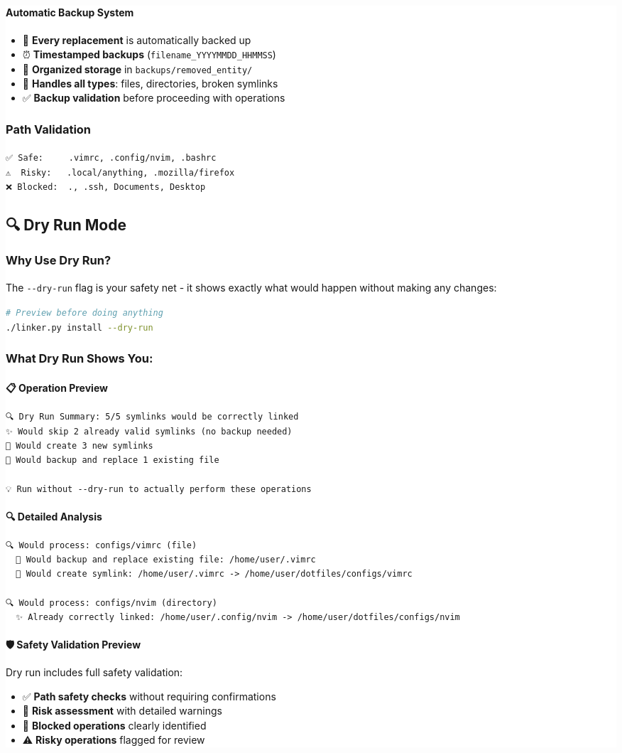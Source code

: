 #### **Automatic Backup System**
- 💾 **Every replacement** is automatically backed up
- ⏰ **Timestamped backups** (`filename_YYYYMMDD_HHMMSS`)  
- 📁 **Organized storage** in `backups/removed_entity/`
- 🔄 **Handles all types**: files, directories, broken symlinks
- ✅ **Backup validation** before proceeding with operations

### Path Validation
```
✅ Safe:     .vimrc, .config/nvim, .bashrc
⚠️  Risky:   .local/anything, .mozilla/firefox  
❌ Blocked:  ., .ssh, Documents, Desktop
```

## 🔍 Dry Run Mode

### Why Use Dry Run?
The `--dry-run` flag is your safety net - it shows exactly what would happen without making any changes:

```bash
# Preview before doing anything
./linker.py install --dry-run
```

### What Dry Run Shows You:

#### **📋 Operation Preview**
```
🔍 Dry Run Summary: 5/5 symlinks would be correctly linked
✨ Would skip 2 already valid symlinks (no backup needed)  
🔗 Would create 3 new symlinks
📄 Would backup and replace 1 existing file

💡 Run without --dry-run to actually perform these operations
```

#### **🔍 Detailed Analysis**
```
🔍 Would process: configs/vimrc (file)
  📄 Would backup and replace existing file: /home/user/.vimrc
  🔗 Would create symlink: /home/user/.vimrc -> /home/user/dotfiles/configs/vimrc

🔍 Would process: configs/nvim (directory)  
  ✨ Already correctly linked: /home/user/.config/nvim -> /home/user/dotfiles/configs/nvim
```

#### **🛡️ Safety Validation Preview**
Dry run includes full safety validation:
- ✅ **Path safety checks** without requiring confirmations
- 📝 **Risk assessment** with detailed warnings
- 🚫 **Blocked operations** clearly identified
- ⚠️ **Risky operations** flagged for review
